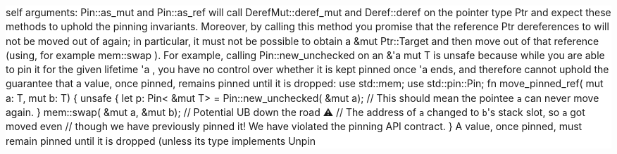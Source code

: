 self
arguments:
Pin::as_mut
and
Pin::as_ref
will call
DerefMut::deref_mut
and
Deref::deref
on the pointer type
Ptr
and expect these methods to uphold the pinning invariants.
Moreover, by calling this method you promise that the reference
Ptr
dereferences to will not be moved out of again; in particular, it
must not be possible to obtain a
&mut Ptr::Target
and then
move out of that reference (using, for example
mem::swap
).
For example, calling
Pin::new_unchecked
on an
&'a mut T
is unsafe because
while you are able to pin it for the given lifetime
'a
, you have no control
over whether it is kept pinned once
'a
ends, and therefore cannot uphold the
guarantee that a value, once pinned, remains pinned until it is dropped:
use
std::mem;
use
std::pin::Pin;
fn
move_pinned_ref<T>(
mut
a: T,
mut
b: T) {
unsafe
{
let
p: Pin<
&mut
T> = Pin::new_unchecked(
&mut
a);
// This should mean the pointee `a` can never move again.
}
    mem::swap(
&mut
a,
&mut
b);
// Potential UB down the road ⚠️
    // The address of `a` changed to `b`'s stack slot, so `a` got moved even
    // though we have previously pinned it! We have violated the pinning API contract.
}
A value, once pinned, must remain pinned until it is dropped (unless its type implements
Unpin